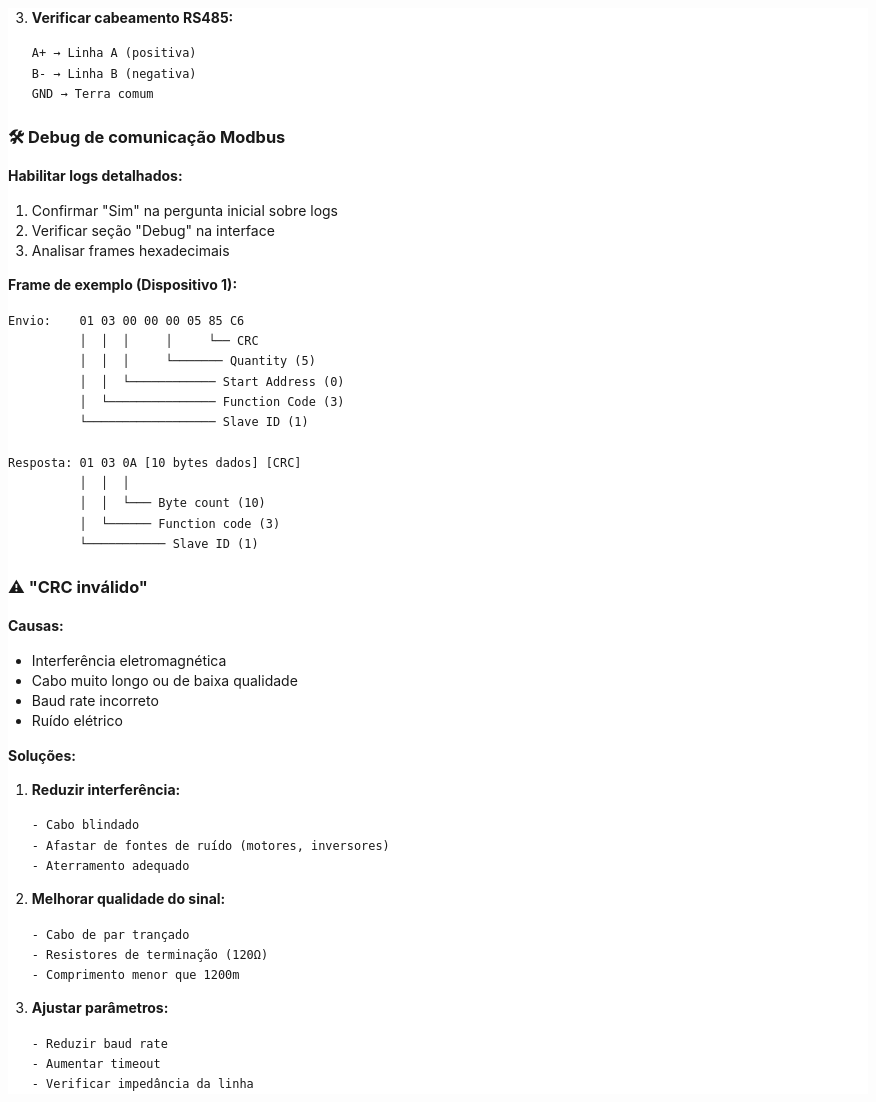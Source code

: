 3. **Verificar cabeamento RS485:**
   ```
   A+ → Linha A (positiva)
   B- → Linha B (negativa)  
   GND → Terra comum
   ```

### 🛠️ Debug de comunicação Modbus

**Habilitar logs detalhados:**
1. Confirmar "Sim" na pergunta inicial sobre logs
2. Verificar seção "Debug" na interface
3. Analisar frames hexadecimais

**Frame de exemplo (Dispositivo 1):**
```
Envio:    01 03 00 00 00 05 85 C6
          │  │  │     │     └── CRC
          │  │  │     └─────── Quantity (5)
          │  │  └──────────── Start Address (0)
          │  └─────────────── Function Code (3)
          └────────────────── Slave ID (1)

Resposta: 01 03 0A [10 bytes dados] [CRC]
          │  │  │
          │  │  └─── Byte count (10)
          │  └────── Function code (3)
          └─────────── Slave ID (1)
```

### ⚠️ "CRC inválido"

**Causas:**
- Interferência eletromagnética
- Cabo muito longo ou de baixa qualidade
- Baud rate incorreto
- Ruído elétrico

**Soluções:**

1. **Reduzir interferência:**
   ```
   - Cabo blindado
   - Afastar de fontes de ruído (motores, inversores)
   - Aterramento adequado
   ```

2. **Melhorar qualidade do sinal:**
   ```
   - Cabo de par trançado
   - Resistores de terminação (120Ω)
   - Comprimento menor que 1200m
   ```

3. **Ajustar parâmetros:**
   ```
   - Reduzir baud rate
   - Aumentar timeout
   - Verificar impedância da linha
   ```
